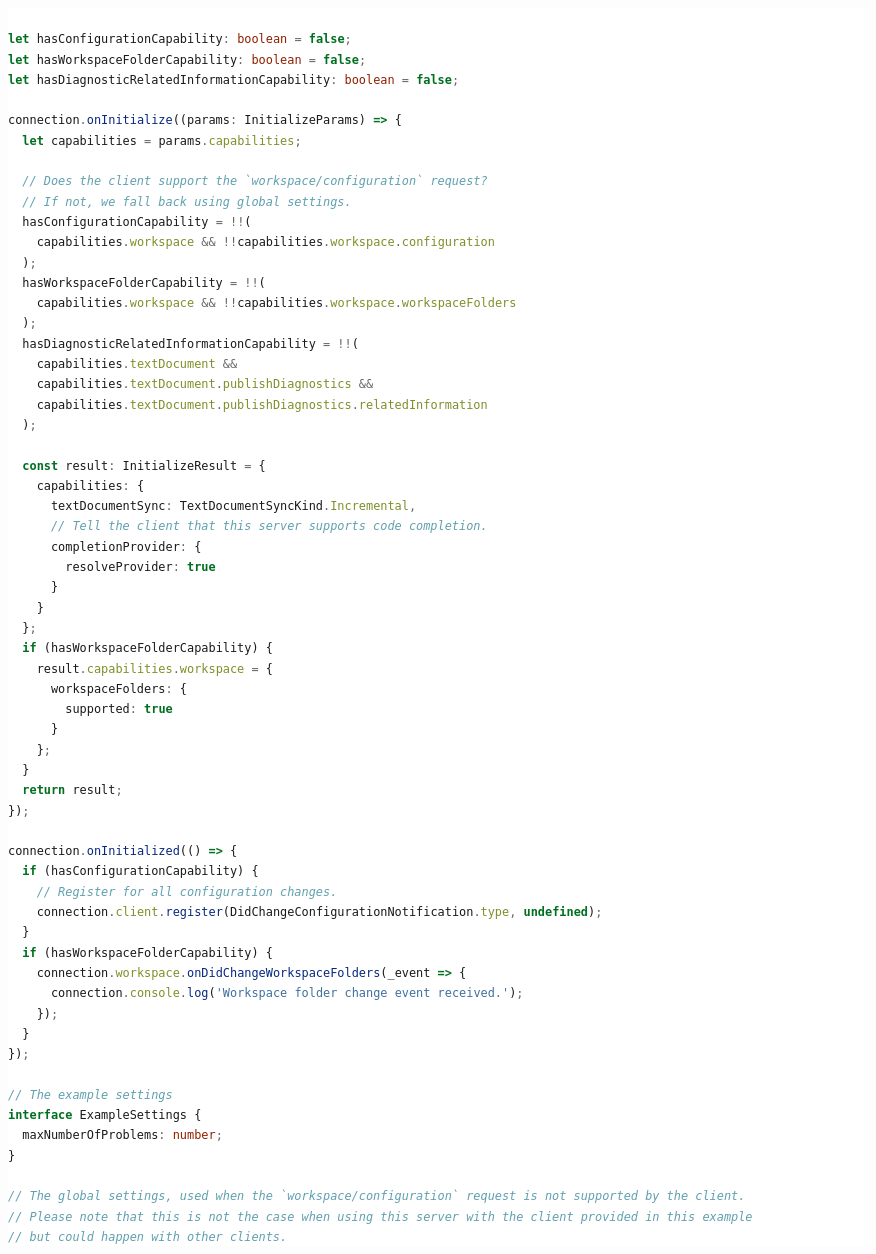 ```typescript

let hasConfigurationCapability: boolean = false;
let hasWorkspaceFolderCapability: boolean = false;
let hasDiagnosticRelatedInformationCapability: boolean = false;

connection.onInitialize((params: InitializeParams) => {
  let capabilities = params.capabilities;

  // Does the client support the `workspace/configuration` request?
  // If not, we fall back using global settings.
  hasConfigurationCapability = !!(
    capabilities.workspace && !!capabilities.workspace.configuration
  );
  hasWorkspaceFolderCapability = !!(
    capabilities.workspace && !!capabilities.workspace.workspaceFolders
  );
  hasDiagnosticRelatedInformationCapability = !!(
    capabilities.textDocument &&
    capabilities.textDocument.publishDiagnostics &&
    capabilities.textDocument.publishDiagnostics.relatedInformation
  );

  const result: InitializeResult = {
    capabilities: {
      textDocumentSync: TextDocumentSyncKind.Incremental,
      // Tell the client that this server supports code completion.
      completionProvider: {
        resolveProvider: true
      }
    }
  };
  if (hasWorkspaceFolderCapability) {
    result.capabilities.workspace = {
      workspaceFolders: {
        supported: true
      }
    };
  }
  return result;
});

connection.onInitialized(() => {
  if (hasConfigurationCapability) {
    // Register for all configuration changes.
    connection.client.register(DidChangeConfigurationNotification.type, undefined);
  }
  if (hasWorkspaceFolderCapability) {
    connection.workspace.onDidChangeWorkspaceFolders(_event => {
      connection.console.log('Workspace folder change event received.');
    });
  }
});

// The example settings
interface ExampleSettings {
  maxNumberOfProblems: number;
}

// The global settings, used when the `workspace/configuration` request is not supported by the client.
// Please note that this is not the case when using this server with the client provided in this example
// but could happen with other clients.
```